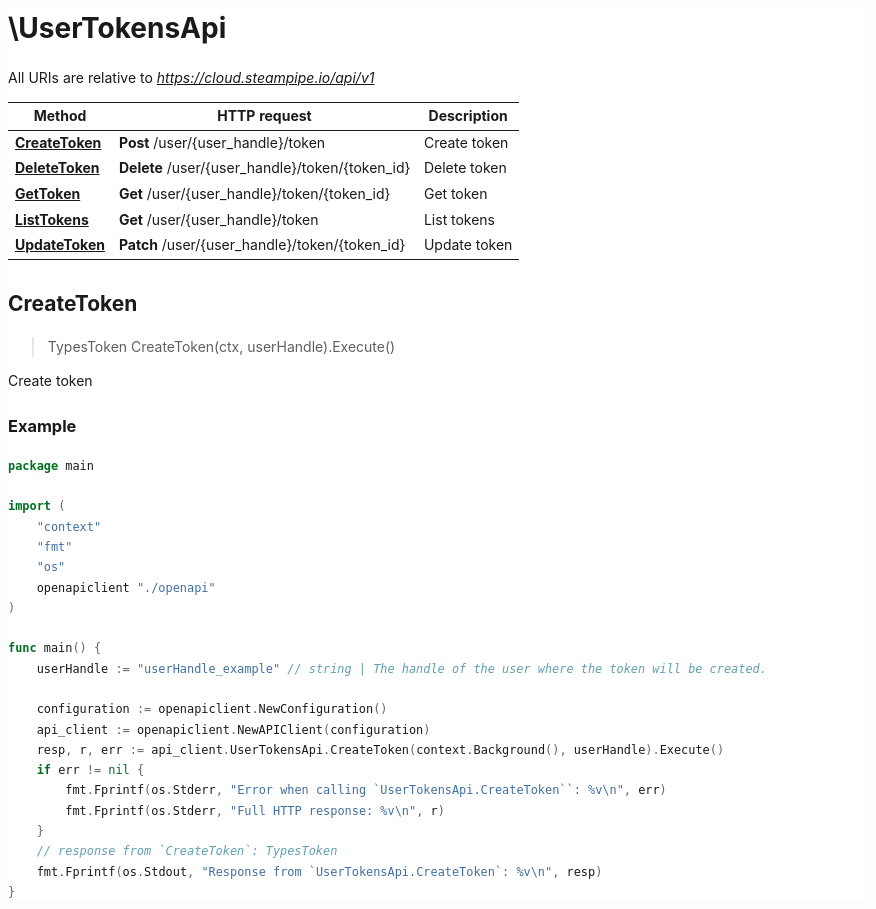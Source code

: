 # \UserTokensApi

All URIs are relative to *https://cloud.steampipe.io/api/v1*

Method | HTTP request | Description
------------- | ------------- | -------------
[**CreateToken**](UserTokensApi.md#CreateToken) | **Post** /user/{user_handle}/token | Create token
[**DeleteToken**](UserTokensApi.md#DeleteToken) | **Delete** /user/{user_handle}/token/{token_id} | Delete token
[**GetToken**](UserTokensApi.md#GetToken) | **Get** /user/{user_handle}/token/{token_id} | Get token
[**ListTokens**](UserTokensApi.md#ListTokens) | **Get** /user/{user_handle}/token | List tokens
[**UpdateToken**](UserTokensApi.md#UpdateToken) | **Patch** /user/{user_handle}/token/{token_id} | Update token



## CreateToken

> TypesToken CreateToken(ctx, userHandle).Execute()

Create token



### Example

```go
package main

import (
    "context"
    "fmt"
    "os"
    openapiclient "./openapi"
)

func main() {
    userHandle := "userHandle_example" // string | The handle of the user where the token will be created.

    configuration := openapiclient.NewConfiguration()
    api_client := openapiclient.NewAPIClient(configuration)
    resp, r, err := api_client.UserTokensApi.CreateToken(context.Background(), userHandle).Execute()
    if err != nil {
        fmt.Fprintf(os.Stderr, "Error when calling `UserTokensApi.CreateToken``: %v\n", err)
        fmt.Fprintf(os.Stderr, "Full HTTP response: %v\n", r)
    }
    // response from `CreateToken`: TypesToken
    fmt.Fprintf(os.Stdout, "Response from `UserTokensApi.CreateToken`: %v\n", resp)
}
```
